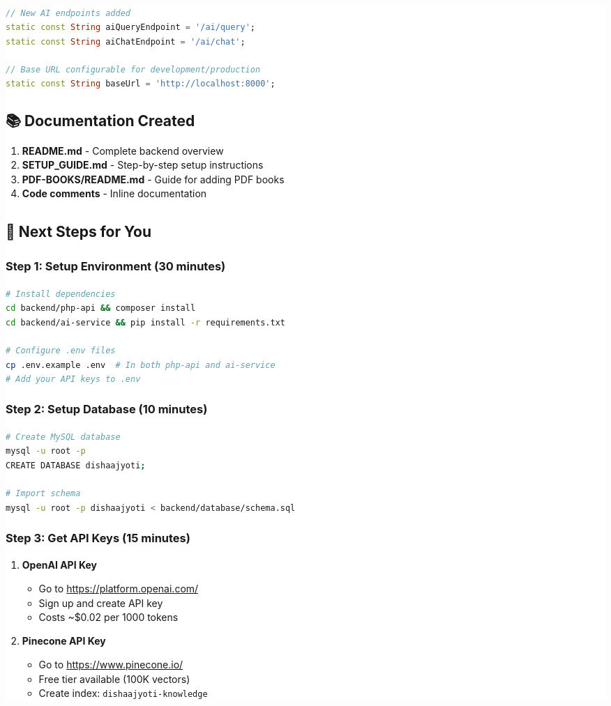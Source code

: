 ```dart
// New AI endpoints added
static const String aiQueryEndpoint = '/ai/query';
static const String aiChatEndpoint = '/ai/chat';

// Base URL configurable for development/production
static const String baseUrl = 'http://localhost:8000';
```

## 📚 Documentation Created

1. **README.md** - Complete backend overview
2. **SETUP_GUIDE.md** - Step-by-step setup instructions
3. **PDF-BOOKS/README.md** - Guide for adding PDF books
4. **Code comments** - Inline documentation

## 🚀 Next Steps for You

### Step 1: Setup Environment (30 minutes)

```bash
# Install dependencies
cd backend/php-api && composer install
cd backend/ai-service && pip install -r requirements.txt

# Configure .env files
cp .env.example .env  # In both php-api and ai-service
# Add your API keys to .env
```

### Step 2: Setup Database (10 minutes)

```bash
# Create MySQL database
mysql -u root -p
CREATE DATABASE dishaajyoti;

# Import schema
mysql -u root -p dishaajyoti < backend/database/schema.sql
```

### Step 3: Get API Keys (15 minutes)

1. **OpenAI API Key**
   - Go to https://platform.openai.com/
   - Sign up and create API key
   - Costs ~$0.02 per 1000 tokens

2. **Pinecone API Key**
   - Go to https://www.pinecone.io/
   - Free tier available (100K vectors)
   - Create index: `dishaajyoti-knowledge`
